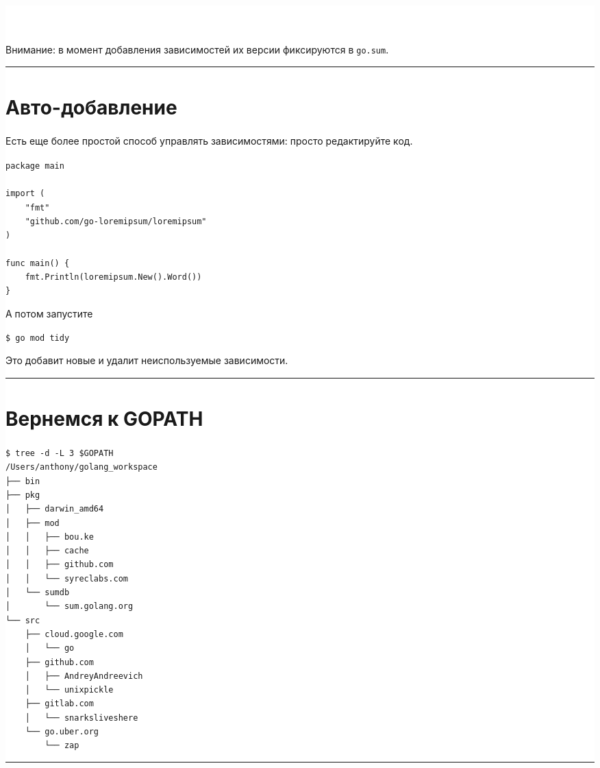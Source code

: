 <br><br>

Внимание: в момент добавления зависимостей их версии фиксируются в `go.sum`.

---

# Авто-добавление

Есть еще более простой способ управлять зависимостями: просто редактируйте код.
```
package main

import (
	"fmt"
	"github.com/go-loremipsum/loremipsum"
)

func main() {
	fmt.Println(loremipsum.New().Word())
}
```
А потом запустите
```
$ go mod tidy
```
Это добавит новые и удалит неиспользуемые зависимости.


---

# Вернемся к GOPATH

```
$ tree -d -L 3 $GOPATH
/Users/anthony/golang_workspace
├── bin
├── pkg
│   ├── darwin_amd64
│   ├── mod
│   │   ├── bou.ke
│   │   ├── cache
│   │   ├── github.com
│   │   └── syreclabs.com
│   └── sumdb
│       └── sum.golang.org
└── src
	├── cloud.google.com
	│   └── go
	├── github.com
	│   ├── AndreyAndreevich
	│   └── unixpickle
	├── gitlab.com
	│   └── snarksliveshere
	└── go.uber.org
		└── zap
```

---